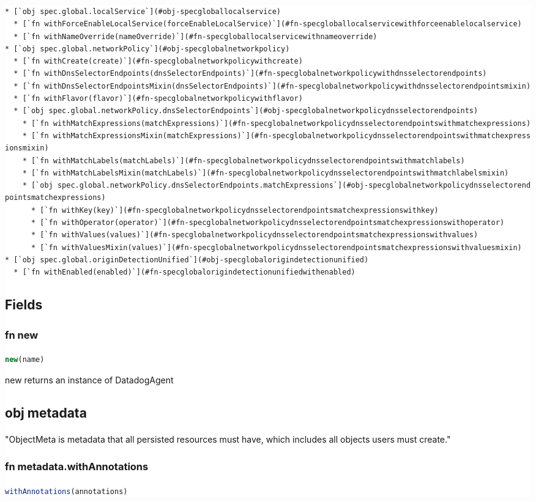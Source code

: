     * [`obj spec.global.localService`](#obj-specgloballocalservice)
      * [`fn withForceEnableLocalService(forceEnableLocalService)`](#fn-specgloballocalservicewithforceenablelocalservice)
      * [`fn withNameOverride(nameOverride)`](#fn-specgloballocalservicewithnameoverride)
    * [`obj spec.global.networkPolicy`](#obj-specglobalnetworkpolicy)
      * [`fn withCreate(create)`](#fn-specglobalnetworkpolicywithcreate)
      * [`fn withDnsSelectorEndpoints(dnsSelectorEndpoints)`](#fn-specglobalnetworkpolicywithdnsselectorendpoints)
      * [`fn withDnsSelectorEndpointsMixin(dnsSelectorEndpoints)`](#fn-specglobalnetworkpolicywithdnsselectorendpointsmixin)
      * [`fn withFlavor(flavor)`](#fn-specglobalnetworkpolicywithflavor)
      * [`obj spec.global.networkPolicy.dnsSelectorEndpoints`](#obj-specglobalnetworkpolicydnsselectorendpoints)
        * [`fn withMatchExpressions(matchExpressions)`](#fn-specglobalnetworkpolicydnsselectorendpointswithmatchexpressions)
        * [`fn withMatchExpressionsMixin(matchExpressions)`](#fn-specglobalnetworkpolicydnsselectorendpointswithmatchexpressionsmixin)
        * [`fn withMatchLabels(matchLabels)`](#fn-specglobalnetworkpolicydnsselectorendpointswithmatchlabels)
        * [`fn withMatchLabelsMixin(matchLabels)`](#fn-specglobalnetworkpolicydnsselectorendpointswithmatchlabelsmixin)
        * [`obj spec.global.networkPolicy.dnsSelectorEndpoints.matchExpressions`](#obj-specglobalnetworkpolicydnsselectorendpointsmatchexpressions)
          * [`fn withKey(key)`](#fn-specglobalnetworkpolicydnsselectorendpointsmatchexpressionswithkey)
          * [`fn withOperator(operator)`](#fn-specglobalnetworkpolicydnsselectorendpointsmatchexpressionswithoperator)
          * [`fn withValues(values)`](#fn-specglobalnetworkpolicydnsselectorendpointsmatchexpressionswithvalues)
          * [`fn withValuesMixin(values)`](#fn-specglobalnetworkpolicydnsselectorendpointsmatchexpressionswithvaluesmixin)
    * [`obj spec.global.originDetectionUnified`](#obj-specglobalorigindetectionunified)
      * [`fn withEnabled(enabled)`](#fn-specglobalorigindetectionunifiedwithenabled)

## Fields

### fn new

```ts
new(name)
```

new returns an instance of DatadogAgent

## obj metadata

"ObjectMeta is metadata that all persisted resources must have, which includes all objects users must create."

### fn metadata.withAnnotations

```ts
withAnnotations(annotations)
```
